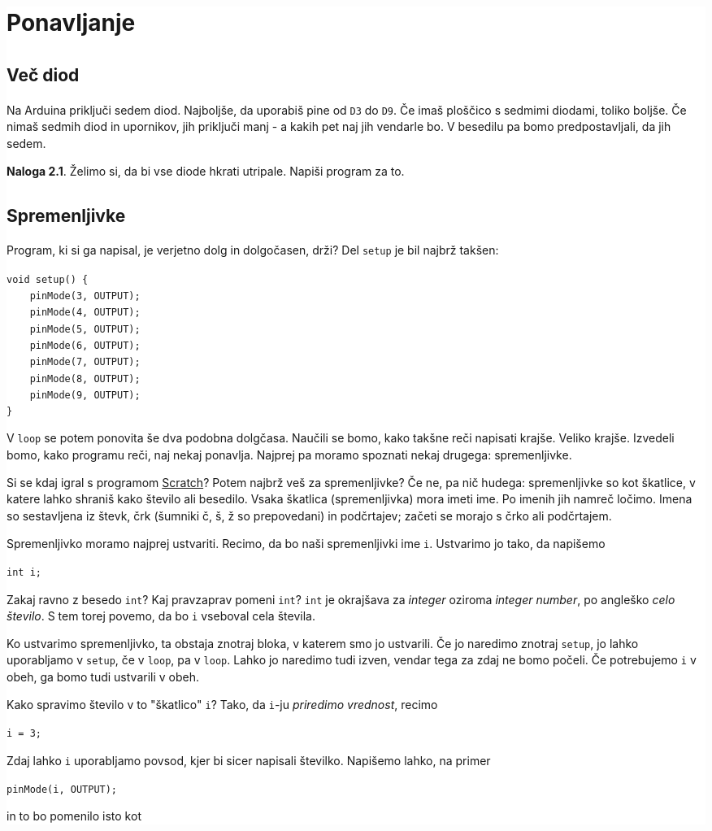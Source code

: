 # Ponavljanje

## Več diod

Na Arduina priključi sedem diod. Najboljše, da uporabiš pine od `D3` do `D9`. Če imaš ploščico s sedmimi diodami, toliko boljše. Če nimaš sedmih diod in upornikov, jih priključi manj - a kakih pet naj jih vendarle bo. V besedilu pa bomo predpostavljali, da jih sedem.

**Naloga 2.1**. Želimo si, da bi vse diode hkrati utripale. Napiši program za to.

## Spremenljivke

Program, ki si ga napisal, je verjetno dolg in dolgočasen, drži? Del `setup` je bil najbrž takšen:

    void setup() {
        pinMode(3, OUTPUT);
        pinMode(4, OUTPUT);
        pinMode(5, OUTPUT);
        pinMode(6, OUTPUT);
        pinMode(7, OUTPUT);
        pinMode(8, OUTPUT);
        pinMode(9, OUTPUT);
    }

V `loop` se potem ponovita še dva podobna dolgčasa. Naučili se bomo, kako takšne reči napisati krajše. Veliko krajše. Izvedeli bomo, kako programu reči, naj nekaj ponavlja. Najprej pa moramo spoznati nekaj drugega: spremenljivke.

Si se kdaj igral s programom [Scratch](http://scratch.mit.edu)? Potem najbrž veš za spremenljivke? Če ne, pa nič hudega: spremenljivke so kot škatlice, v katere lahko shraniš kako število ali besedilo. Vsaka škatlica (spremenljivka) mora imeti ime. Po imenih jih namreč ločimo. Imena so sestavljena iz števk, črk (šumniki č, š, ž so prepovedani) in podčrtajev; začeti se morajo s črko ali podčrtajem.

Spremenljivko moramo najprej ustvariti. Recimo, da bo naši spremenljivki ime `i`. Ustvarimo jo tako, da napišemo

    int i;

Zakaj ravno z besedo `int`? Kaj pravzaprav pomeni `int`? `int` je okrajšava za *integer* oziroma *integer number*, po angleško *celo število*. S tem torej povemo, da bo `i` vseboval cela števila.

Ko ustvarimo spremenljivko, ta obstaja znotraj bloka, v katerem smo jo ustvarili. Če jo naredimo znotraj `setup`, jo lahko uporabljamo v `setup`, če v `loop`, pa v `loop`. Lahko jo naredimo tudi izven, vendar tega za zdaj ne bomo počeli. Če potrebujemo `i` v obeh, ga bomo tudi ustvarili v obeh.

Kako spravimo število v to "škatlico" `i`? Tako, da `i`-ju *priredimo vrednost*, recimo

    i = 3;

Zdaj lahko `i` uporabljamo povsod, kjer bi sicer napisali številko. Napišemo lahko, na primer

    pinMode(i, OUTPUT);

in to bo pomenilo isto kot
